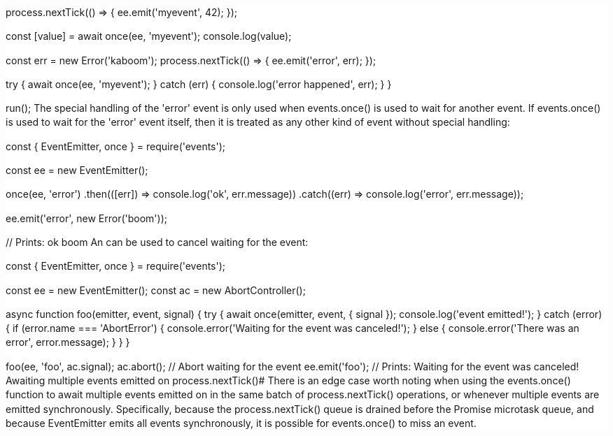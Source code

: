   process.nextTick(() => {
    ee.emit('myevent', 42);
  });

  const [value] = await once(ee, 'myevent');
  console.log(value);

  const err = new Error('kaboom');
  process.nextTick(() => {
    ee.emit('error', err);
  });

  try {
    await once(ee, 'myevent');
  } catch (err) {
    console.log('error happened', err);
  }
}

run();
The special handling of the 'error' event is only used when events.once() is used to wait for another event. If events.once() is used to wait for the 'error' event itself, then it is treated as any other kind of event without special handling:

const { EventEmitter, once } = require('events');

const ee = new EventEmitter();

once(ee, 'error')
  .then(([err]) => console.log('ok', err.message))
  .catch((err) => console.log('error', err.message));

ee.emit('error', new Error('boom'));

// Prints: ok boom
An <AbortSignal> can be used to cancel waiting for the event:

const { EventEmitter, once } = require('events');

const ee = new EventEmitter();
const ac = new AbortController();

async function foo(emitter, event, signal) {
  try {
    await once(emitter, event, { signal });
    console.log('event emitted!');
  } catch (error) {
    if (error.name === 'AbortError') {
      console.error('Waiting for the event was canceled!');
    } else {
      console.error('There was an error', error.message);
    }
  }
}

foo(ee, 'foo', ac.signal);
ac.abort(); // Abort waiting for the event
ee.emit('foo'); // Prints: Waiting for the event was canceled!
Awaiting multiple events emitted on process.nextTick()#
There is an edge case worth noting when using the events.once() function to await multiple events emitted on in the same batch of process.nextTick() operations, or whenever multiple events are emitted synchronously. Specifically, because the process.nextTick() queue is drained before the Promise microtask queue, and because EventEmitter emits all events synchronously, it is possible for events.once() to miss an event.
